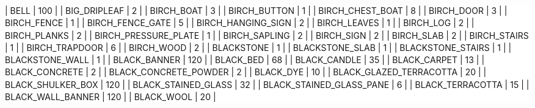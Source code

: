 | BELL                                | 100            |
| BIG_DRIPLEAF                        | 2              |
| BIRCH_BOAT                          | 3              |
| BIRCH_BUTTON                        | 1              |
| BIRCH_CHEST_BOAT                    | 8              |
| BIRCH_DOOR                          | 3              |
| BIRCH_FENCE                         | 1              |
| BIRCH_FENCE_GATE                    | 5              |
| BIRCH_HANGING_SIGN                  | 2              |
| BIRCH_LEAVES                        | 1              |
| BIRCH_LOG                           | 2              |
| BIRCH_PLANKS                        | 2              |
| BIRCH_PRESSURE_PLATE                | 1              |
| BIRCH_SAPLING                       | 2              |
| BIRCH_SIGN                          | 2              |
| BIRCH_SLAB                          | 2              |
| BIRCH_STAIRS                        | 1              |
| BIRCH_TRAPDOOR                      | 6              |
| BIRCH_WOOD                          | 2              |
| BLACKSTONE                          | 1              |
| BLACKSTONE_SLAB                     | 1              |
| BLACKSTONE_STAIRS                   | 1              |
| BLACKSTONE_WALL                     | 1              |
| BLACK_BANNER                        | 120            |
| BLACK_BED                           | 68             |
| BLACK_CANDLE                        | 35             |
| BLACK_CARPET                        | 13             |
| BLACK_CONCRETE                      | 2              |
| BLACK_CONCRETE_POWDER               | 2              |
| BLACK_DYE                           | 10             |
| BLACK_GLAZED_TERRACOTTA             | 20             |
| BLACK_SHULKER_BOX                   | 120            |
| BLACK_STAINED_GLASS                 | 32             |
| BLACK_STAINED_GLASS_PANE            | 6              |
| BLACK_TERRACOTTA                    | 15             |
| BLACK_WALL_BANNER                   | 120            |
| BLACK_WOOL                          | 20             |